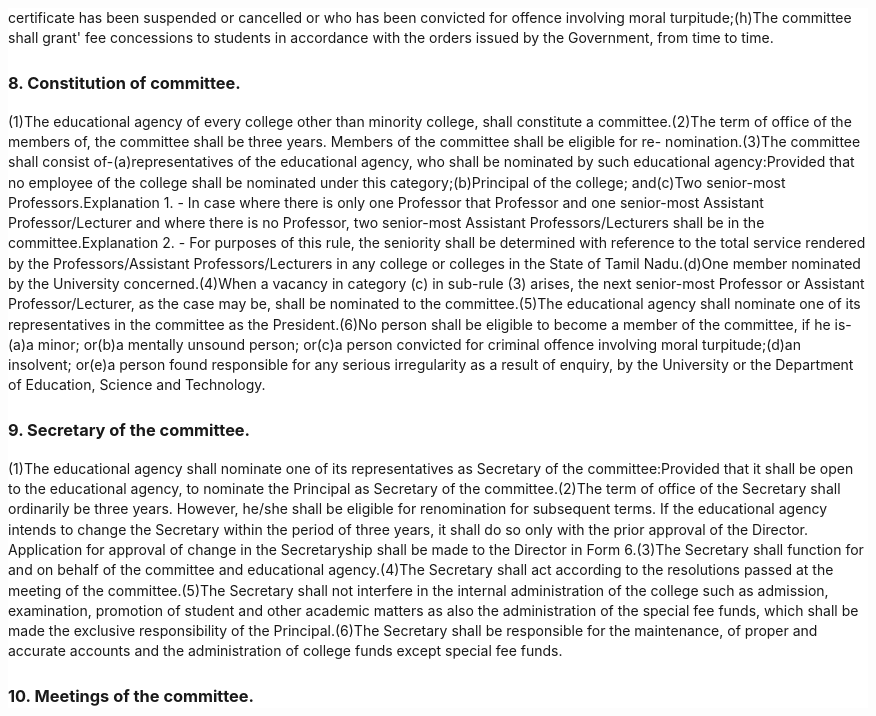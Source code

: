 certificate has been suspended or cancelled or who has been convicted for
offence involving moral turpitude;(h)The committee shall grant' fee
concessions to students in accordance with the orders issued by the
Government, from time to time.

### 8. Constitution of committee.

(1)The educational agency of every college other than minority college, shall
constitute a committee.(2)The term of office of the members of, the committee
shall be three years. Members of the committee shall be eligible for re-
nomination.(3)The committee shall consist of-(a)representatives of the
educational agency, who shall be nominated by such educational agency:Provided
that no employee of the college shall be nominated under this
category;(b)Principal of the college; and(c)Two senior-most
Professors.Explanation 1. - In case where there is only one Professor that
Professor and one senior-most Assistant Professor/Lecturer and where there is
no Professor, two senior-most Assistant Professors/Lecturers shall be in the
committee.Explanation 2. - For purposes of this rule, the seniority shall be
determined with reference to the total service rendered by the
Professors/Assistant Professors/Lecturers in any college or colleges in the
State of Tamil Nadu.(d)One member nominated by the University
concerned.(4)When a vacancy in category (c) in sub-rule (3) arises, the next
senior-most Professor or Assistant Professor/Lecturer, as the case may be,
shall be nominated to the committee.(5)The educational agency shall nominate
one of its representatives in the committee as the President.(6)No person
shall be eligible to become a member of the committee, if he is-(a)a minor;
or(b)a mentally unsound person; or(c)a person convicted for criminal offence
involving moral turpitude;(d)an insolvent; or(e)a person found responsible for
any serious irregularity as a result of enquiry, by the University or the
Department of Education, Science and Technology.

### 9. Secretary of the committee.

(1)The educational agency shall nominate one of its representatives as
Secretary of the committee:Provided that it shall be open to the educational
agency, to nominate the Principal as Secretary of the committee.(2)The term of
office of the Secretary shall ordinarily be three years. However, he/she shall
be eligible for renomination for subsequent terms. If the educational agency
intends to change the Secretary within the period of three years, it shall do
so only with the prior approval of the Director. Application for approval of
change in the Secretaryship shall be made to the Director in Form 6.(3)The
Secretary shall function for and on behalf of the committee and educational
agency.(4)The Secretary shall act according to the resolutions passed at the
meeting of the committee.(5)The Secretary shall not interfere in the internal
administration of the college such as admission, examination, promotion of
student and other academic matters as also the administration of the special
fee funds, which shall be made the exclusive responsibility of the
Principal.(6)The Secretary shall be responsible for the maintenance, of proper
and accurate accounts and the administration of college funds except special
fee funds.

### 10. Meetings of the committee.
